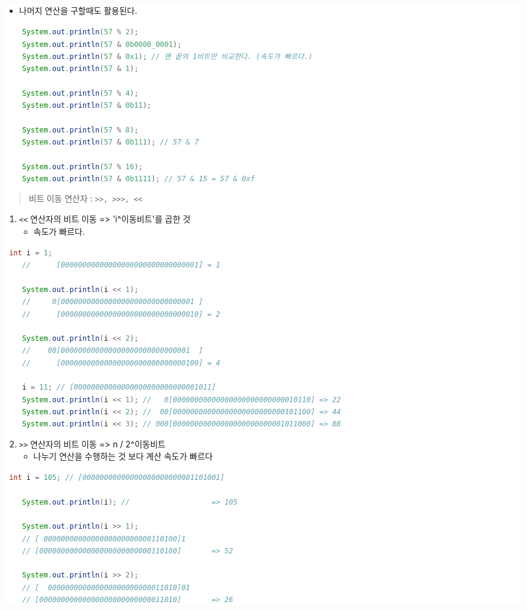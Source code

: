 - 나머지 연산을 구할때도 활용된다.

```java
    System.out.println(57 % 2);
    System.out.println(57 & 0b0000_0001);
    System.out.println(57 & 0x1); // 맨 끝의 1비트만 비교한다. (속도가 빠르다.)
    System.out.println(57 & 1);

    System.out.println(57 % 4);
    System.out.println(57 & 0b11);

    System.out.println(57 % 8);
    System.out.println(57 & 0b111); // 57 & 7

    System.out.println(57 % 16);
    System.out.println(57 & 0b1111); // 57 & 15 = 57 & 0xf

```

> 비트 이동 연산자 : `>>, >>>, <<`

1. `<<` 연산자의 비트 이동 => 'i^이동비트'를 곱한 것
   - 속도가 빠르다.

```java
 int i = 1;
    //      [00000000000000000000000000000001] = 1

    System.out.println(i << 1);
    //     0[0000000000000000000000000000001 ]
    //      [00000000000000000000000000000010] = 2

    System.out.println(i << 2);
    //    00[000000000000000000000000000001  ]
    //      [00000000000000000000000000000100] = 4

    i = 11; // [00000000000000000000000000001011]
    System.out.println(i << 1); //   0[00000000000000000000000000010110] => 22
    System.out.println(i << 2); //  00[00000000000000000000000000101100] => 44
    System.out.println(i << 3); // 000[00000000000000000000000001011000] => 88
```

2. `>>` 연산자의 비트 이동 => n / 2^이동비트
   - 나누기 연산을 수행하는 것 보다 계산 속도가 빠르다

```java
 int i = 105; // [00000000000000000000000001101001]

    System.out.println(i); //                   => 105

    System.out.println(i >> 1);
    // [ 0000000000000000000000000110100]1
    // [00000000000000000000000000110100]       => 52

    System.out.println(i >> 2);
    // [  000000000000000000000000011010]01
    // [00000000000000000000000000011010]       => 26
```
